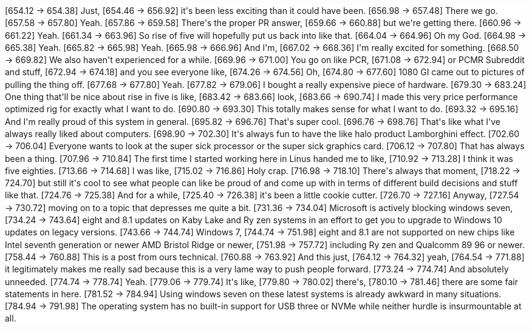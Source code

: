 [654.12 → 654.38] Just,
[654.46 → 656.92] it's been less exciting than it could have been.
[656.98 → 657.48] There we go.
[657.58 → 657.80] Yeah.
[657.86 → 659.58] There's the proper PR answer,
[659.66 → 660.88] but we're getting there.
[660.96 → 661.22] Yeah.
[661.34 → 663.96] So rise of five will hopefully put us back into like that.
[664.04 → 664.96] Oh my God.
[664.98 → 665.38] Yeah.
[665.82 → 665.98] Yeah.
[665.98 → 666.96] And I'm,
[667.02 → 668.36] I'm really excited for something.
[668.50 → 669.82] We also haven't experienced for a while.
[669.96 → 671.00] You go on like PCR,
[671.08 → 672.94] or PCMR Subreddit and stuff,
[672.94 → 674.18] and you see everyone like,
[674.26 → 674.56] Oh,
[674.80 → 677.60] 1080 GI came out to pictures of pulling the thing off.
[677.68 → 677.80] Yeah.
[677.82 → 679.06] I bought a really expensive piece of hardware.
[679.30 → 683.24] One thing that'll be nice about rise in five is like,
[683.42 → 683.66] look,
[683.66 → 690.74] I made this very price performance optimized rig for exactly what I want to do.
[690.80 → 693.30] This totally makes sense for what I want to do.
[693.32 → 695.16] And I'm really proud of this system in general.
[695.82 → 696.76] That's super cool.
[696.76 → 698.76] That's like what I've always really liked about computers.
[698.90 → 702.30] It's always fun to have the like halo product Lamborghini effect.
[702.60 → 706.04] Everyone wants to look at the super sick processor or the super sick graphics card.
[706.12 → 707.80] That has always been a thing.
[707.96 → 710.84] The first time I started working here in Linus handed me to like,
[710.92 → 713.28] I think it was five eighties.
[713.66 → 714.68] I was like,
[715.02 → 716.86] Holy crap.
[716.98 → 718.10] There's always that moment,
[718.22 → 724.70] but still it's cool to see what people can like be proud of and come up with in terms of different build decisions and stuff like that.
[724.76 → 725.38] And for a while,
[725.40 → 726.38] it's been a little cookie cutter.
[726.70 → 727.16] Anyway,
[727.54 → 730.72] moving on to a topic that depresses me quite a bit.
[731.36 → 734.04] Microsoft is actively blocking windows seven,
[734.24 → 743.64] eight and 8.1 updates on Kaby Lake and Ry zen systems in an effort to get you to upgrade to Windows 10 updates on legacy versions.
[743.66 → 744.74] Windows 7,
[744.74 → 751.98] eight and 8.1 are not supported on new chips like Intel seventh generation or newer AMD Bristol Ridge or newer,
[751.98 → 757.72] including Ry zen and Qualcomm 89 96 or newer.
[758.44 → 760.88] This is a post from ours technical.
[760.88 → 763.92] And this just,
[764.12 → 764.32] yeah,
[764.54 → 771.88] it legitimately makes me really sad because this is a very lame way to push people forward.
[773.24 → 774.74] And absolutely unneeded.
[774.74 → 778.74] Yeah.
[779.06 → 779.74] It's like,
[779.80 → 780.02] there's,
[780.10 → 781.46] there are some fair statements in here.
[781.52 → 784.94] Using windows seven on these latest systems is already awkward in many situations.
[784.94 → 791.98] The operating system has no built-in support for USB three or NVMe while neither hurdle is insurmountable at all.